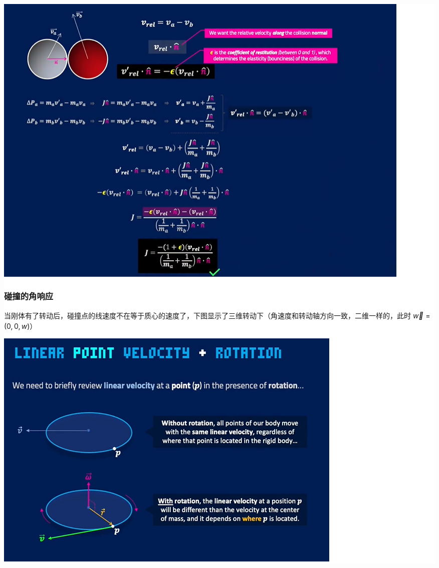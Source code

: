 ![](./imgs/ImpulseResponse.png)

### 碰撞的角响应

当刚体有了转动后，碰撞点的线速度不在等于质心的速度了，下图显示了三维转动下（角速度和转动轴方向一致，二维一样的，此时 $\vec{w} =(0,0,w)$）

![](./imgs/VelocityWithRotation.png)
